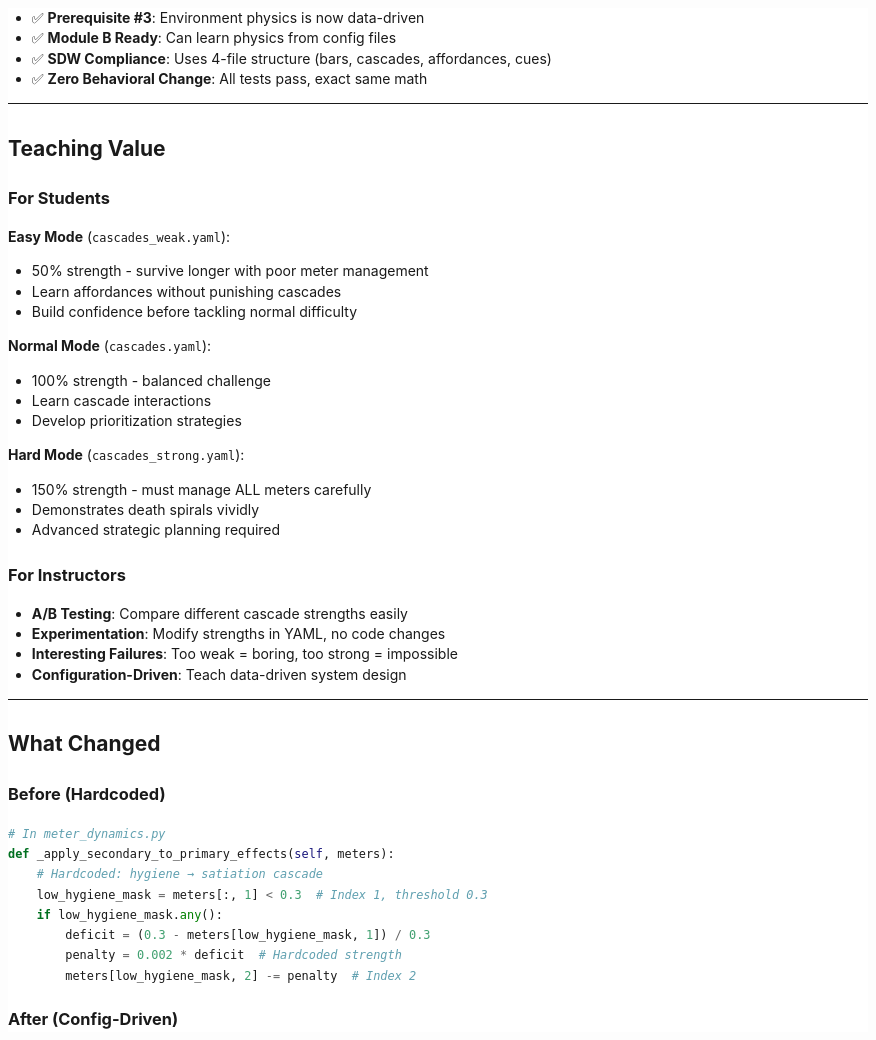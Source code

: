 - ✅ **Prerequisite #3**: Environment physics is now data-driven
- ✅ **Module B Ready**: Can learn physics from config files
- ✅ **SDW Compliance**: Uses 4-file structure (bars, cascades, affordances, cues)
- ✅ **Zero Behavioral Change**: All tests pass, exact same math

---

## Teaching Value

### For Students

**Easy Mode** (`cascades_weak.yaml`):

- 50% strength - survive longer with poor meter management
- Learn affordances without punishing cascades
- Build confidence before tackling normal difficulty

**Normal Mode** (`cascades.yaml`):

- 100% strength - balanced challenge
- Learn cascade interactions
- Develop prioritization strategies

**Hard Mode** (`cascades_strong.yaml`):

- 150% strength - must manage ALL meters carefully
- Demonstrates death spirals vividly
- Advanced strategic planning required

### For Instructors

- **A/B Testing**: Compare different cascade strengths easily
- **Experimentation**: Modify strengths in YAML, no code changes
- **Interesting Failures**: Too weak = boring, too strong = impossible
- **Configuration-Driven**: Teach data-driven system design

---

## What Changed

### Before (Hardcoded)

```python
# In meter_dynamics.py
def _apply_secondary_to_primary_effects(self, meters):
    # Hardcoded: hygiene → satiation cascade
    low_hygiene_mask = meters[:, 1] < 0.3  # Index 1, threshold 0.3
    if low_hygiene_mask.any():
        deficit = (0.3 - meters[low_hygiene_mask, 1]) / 0.3
        penalty = 0.002 * deficit  # Hardcoded strength
        meters[low_hygiene_mask, 2] -= penalty  # Index 2
```

### After (Config-Driven)
